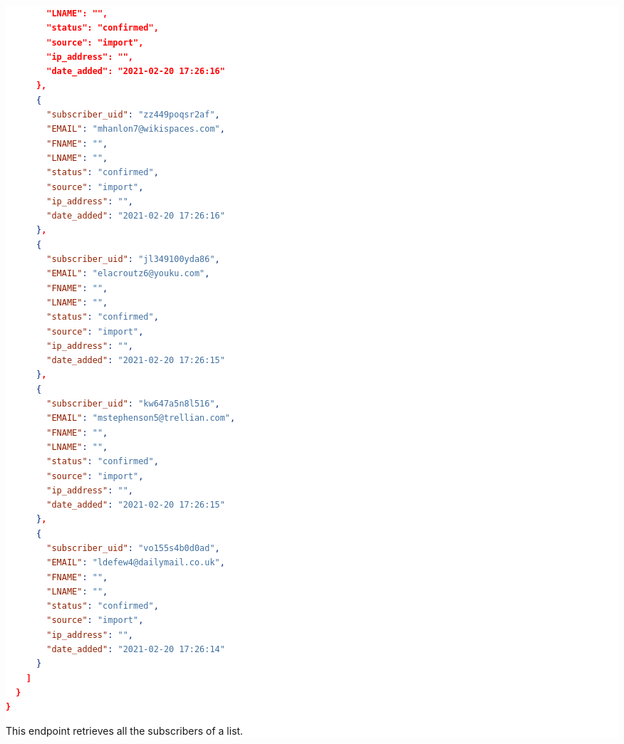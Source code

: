 ```json
        "LNAME": "",
        "status": "confirmed",
        "source": "import",
        "ip_address": "",
        "date_added": "2021-02-20 17:26:16"
      },
      {
        "subscriber_uid": "zz449poqsr2af",
        "EMAIL": "mhanlon7@wikispaces.com",
        "FNAME": "",
        "LNAME": "",
        "status": "confirmed",
        "source": "import",
        "ip_address": "",
        "date_added": "2021-02-20 17:26:16"
      },
      {
        "subscriber_uid": "jl349100yda86",
        "EMAIL": "elacroutz6@youku.com",
        "FNAME": "",
        "LNAME": "",
        "status": "confirmed",
        "source": "import",
        "ip_address": "",
        "date_added": "2021-02-20 17:26:15"
      },
      {
        "subscriber_uid": "kw647a5n8l516",
        "EMAIL": "mstephenson5@trellian.com",
        "FNAME": "",
        "LNAME": "",
        "status": "confirmed",
        "source": "import",
        "ip_address": "",
        "date_added": "2021-02-20 17:26:15"
      },
      {
        "subscriber_uid": "vo155s4b0d0ad",
        "EMAIL": "ldefew4@dailymail.co.uk",
        "FNAME": "",
        "LNAME": "",
        "status": "confirmed",
        "source": "import",
        "ip_address": "",
        "date_added": "2021-02-20 17:26:14"
      }
    ]
  }
}
```
This endpoint retrieves all the subscribers of a list.
